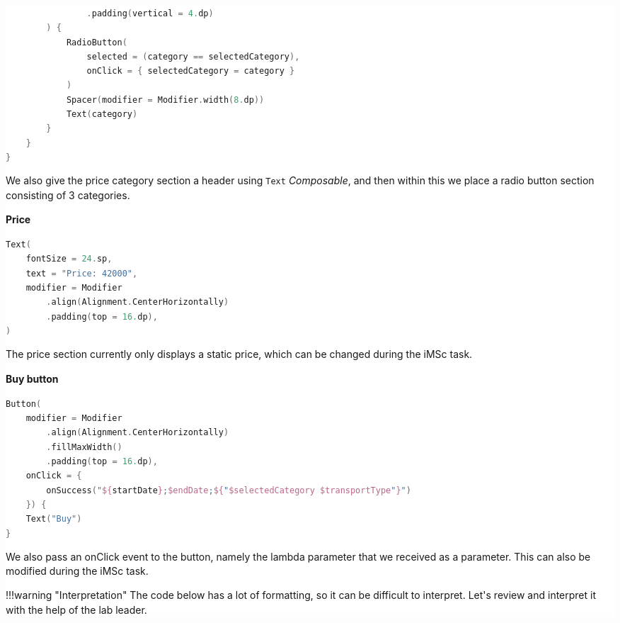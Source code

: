 ```kotlin
                .padding(vertical = 4.dp)
        ) {
            RadioButton(
                selected = (category == selectedCategory),
                onClick = { selectedCategory = category }
            )
            Spacer(modifier = Modifier.width(8.dp))
            Text(category)
        }
    }
}
```

We also give the price category section a header using `Text` *Composable*, and then within this we place a radio button section consisting of 3 categories.


**Price**

```kotlin
Text(
    fontSize = 24.sp,
    text = "Price: 42000",
    modifier = Modifier
        .align(Alignment.CenterHorizontally)
        .padding(top = 16.dp),
)
```

The price section currently only displays a static price, which can be changed during the iMSc task.

**Buy button**

```kotlin
Button(
    modifier = Modifier
        .align(Alignment.CenterHorizontally)
        .fillMaxWidth()
        .padding(top = 16.dp),
    onClick = {
        onSuccess("${startDate};$endDate;${"$selectedCategory $transportType"}")
    }) {
    Text("Buy")
}
```

We also pass an onClick event to the button, namely the lambda parameter that we received as a parameter. This can also be modified during the iMSc task.




!!!warning "Interpretation"
    The code below has a lot of formatting, so it can be difficult to interpret. Let's review and interpret it with the help of the lab leader.
